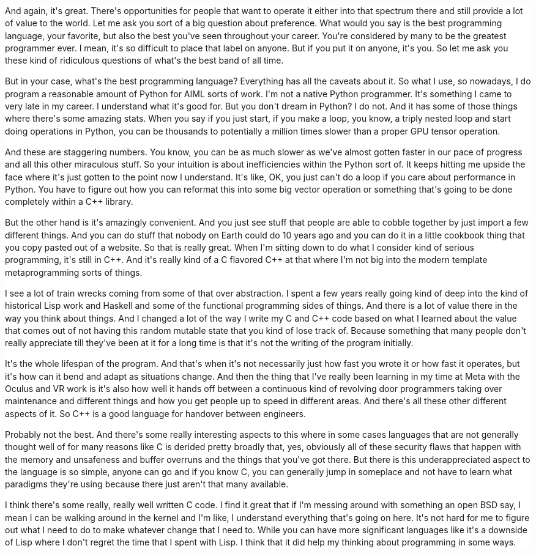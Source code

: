 And again, it's great. There's opportunities for people that want to operate it either into that spectrum there and still provide a lot of value to the world. Let me ask you sort of a big question about preference. What would you say is the best programming language, your favorite, but also the best you've seen throughout your career. You're considered by many to be the greatest programmer ever. I mean, it's so difficult to place that label on anyone. But if you put it on anyone, it's you. So let me ask you these kind of ridiculous questions of what's the best band of all time.

But in your case, what's the best programming language? Everything has all the caveats about it. So what I use, so nowadays, I do program a reasonable amount of Python for AIML sorts of work. I'm not a native Python programmer. It's something I came to very late in my career. I understand what it's good for. But you don't dream in Python? I do not. And it has some of those things where there's some amazing stats. When you say if you just start, if you make a loop, you know, a triply nested loop and start doing operations in Python, you can be thousands to potentially a million times slower than a proper GPU tensor operation.

And these are staggering numbers. You know, you can be as much slower as we've almost gotten faster in our pace of progress and all this other miraculous stuff. So your intuition is about inefficiencies within the Python sort of. It keeps hitting me upside the face where it's just gotten to the point now I understand. It's like, OK, you just can't do a loop if you care about performance in Python. You have to figure out how you can reformat this into some big vector operation or something that's going to be done completely within a C++ library.

But the other hand is it's amazingly convenient. And you just see stuff that people are able to cobble together by just import a few different things. And you can do stuff that nobody on Earth could do 10 years ago and you can do it in a little cookbook thing that you copy pasted out of a website. So that is really great. When I'm sitting down to do what I consider kind of serious programming, it's still in C++. And it's really kind of a C flavored C++ at that where I'm not big into the modern template metaprogramming sorts of things.

I see a lot of train wrecks coming from some of that over abstraction. I spent a few years really going kind of deep into the kind of historical Lisp work and Haskell and some of the functional programming sides of things. And there is a lot of value there in the way you think about things. And I changed a lot of the way I write my C and C++ code based on what I learned about the value that comes out of not having this random mutable state that you kind of lose track of. Because something that many people don't really appreciate till they've been at it for a long time is that it's not the writing of the program initially.

It's the whole lifespan of the program. And that's when it's not necessarily just how fast you wrote it or how fast it operates, but it's how can it bend and adapt as situations change. And then the thing that I've really been learning in my time at Meta with the Oculus and VR work is it's also how well it hands off between a continuous kind of revolving door programmers taking over maintenance and different things and how you get people up to speed in different areas. And there's all these other different aspects of it. So C++ is a good language for handover between engineers.

Probably not the best. And there's some really interesting aspects to this where in some cases languages that are not generally thought well of for many reasons like C is derided pretty broadly that, yes, obviously all of these security flaws that happen with the memory and unsafeness and buffer overruns and the things that you've got there. But there is this underappreciated aspect to the language is so simple, anyone can go and if you know C, you can generally jump in someplace and not have to learn what paradigms they're using because there just aren't that many available.

I think there's some really, really well written C code. I find it great that if I'm messing around with something an open BSD say, I mean I can be walking around in the kernel and I'm like, I understand everything that's going on here. It's not hard for me to figure out what I need to do to make whatever change that I need to. While you can have more significant languages like it's a downside of Lisp where I don't regret the time that I spent with Lisp. I think that it did help my thinking about programming in some ways.

